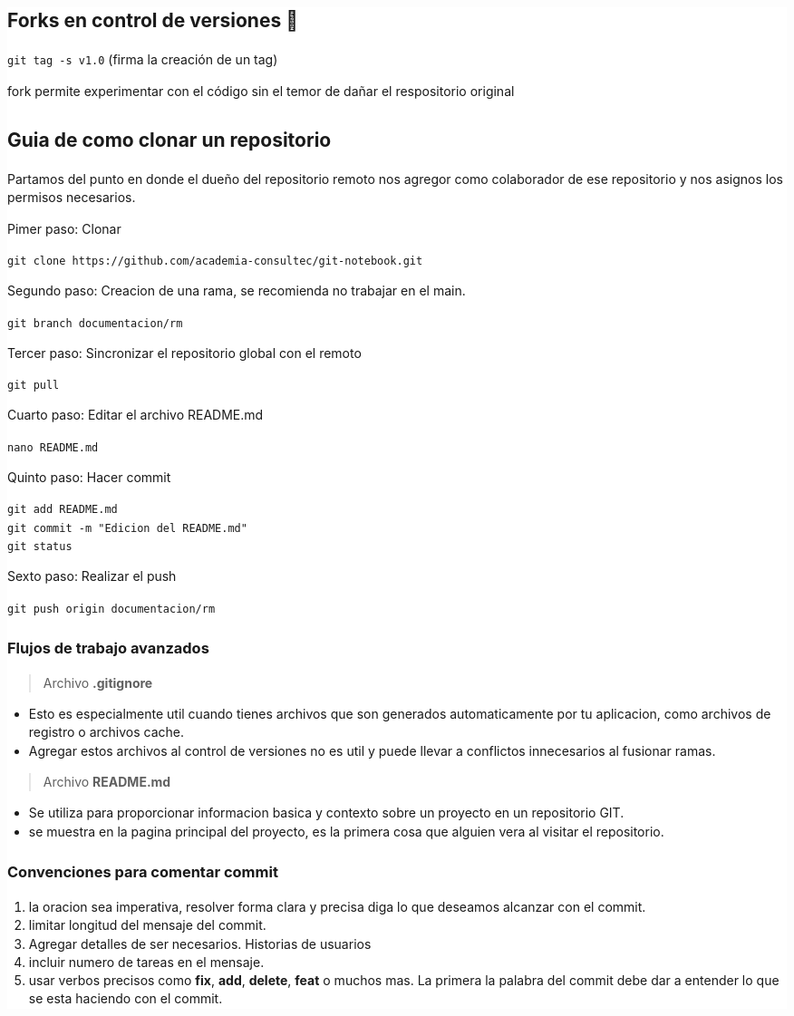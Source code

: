 ## Forks en control de versiones 🍴

`git tag -s v1.0` (firma la creación de un tag)

fork permite experimentar con el código sin el temor de dañar el respositorio original

## Guia de como clonar un repositorio
Partamos del punto en donde el dueño del repositorio remoto nos agregor como colaborador de ese repositorio y nos asignos los permisos necesarios.

Pimer paso: Clonar

	git clone https://github.com/academia-consultec/git-notebook.git

Segundo paso: Creacion de una rama, se recomienda no trabajar en el main.

	git branch documentacion/rm

Tercer paso: Sincronizar el repositorio global con el remoto

	git pull

Cuarto paso: Editar el archivo README.md

	nano README.md

Quinto paso: Hacer commit

	git add README.md
	git commit -m "Edicion del README.md"
	git status

Sexto paso: Realizar el push

	git push origin documentacion/rm

### Flujos de trabajo avanzados
> Archivo **.gitignore**
- Esto es especialmente util cuando tienes archivos que son generados automaticamente por tu aplicacion, como archivos de registro o archivos cache.
- Agregar estos archivos al control de versiones no es util y puede llevar a conflictos innecesarios al fusionar ramas.

> Archivo **README.md**
- Se utiliza para proporcionar informacion basica y contexto sobre un proyecto en un repositorio GIT.
- se muestra en la pagina principal del proyecto, es la primera cosa que alguien vera al visitar el repositorio.

### Convenciones para comentar commit
1. la oracion sea imperativa, resolver forma clara y precisa diga lo que deseamos alcanzar con el commit.
3. limitar longitud del mensaje del commit.
3. Agregar detalles de ser necesarios. Historias de usuarios
4. incluir numero de tareas en el mensaje.
5. usar verbos precisos como **fix**, **add**, **delete**, **feat** o muchos mas. La primera la palabra del commit debe dar a entender lo que se esta haciendo con el commit.
